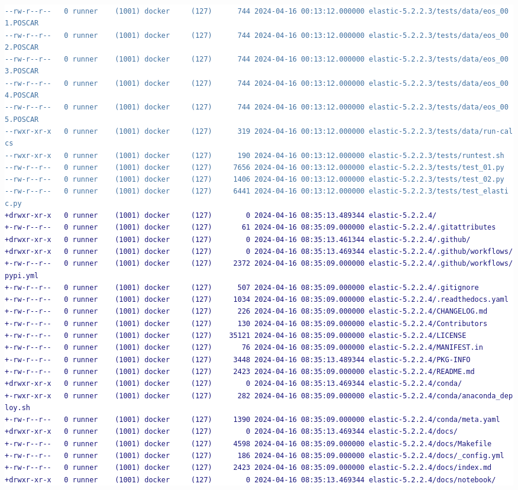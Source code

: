 ```diff
--rw-r--r--   0 runner    (1001) docker     (127)      744 2024-04-16 00:13:12.000000 elastic-5.2.2.3/tests/data/eos_001.POSCAR
--rw-r--r--   0 runner    (1001) docker     (127)      744 2024-04-16 00:13:12.000000 elastic-5.2.2.3/tests/data/eos_002.POSCAR
--rw-r--r--   0 runner    (1001) docker     (127)      744 2024-04-16 00:13:12.000000 elastic-5.2.2.3/tests/data/eos_003.POSCAR
--rw-r--r--   0 runner    (1001) docker     (127)      744 2024-04-16 00:13:12.000000 elastic-5.2.2.3/tests/data/eos_004.POSCAR
--rw-r--r--   0 runner    (1001) docker     (127)      744 2024-04-16 00:13:12.000000 elastic-5.2.2.3/tests/data/eos_005.POSCAR
--rwxr-xr-x   0 runner    (1001) docker     (127)      319 2024-04-16 00:13:12.000000 elastic-5.2.2.3/tests/data/run-calcs
--rwxr-xr-x   0 runner    (1001) docker     (127)      190 2024-04-16 00:13:12.000000 elastic-5.2.2.3/tests/runtest.sh
--rw-r--r--   0 runner    (1001) docker     (127)     7656 2024-04-16 00:13:12.000000 elastic-5.2.2.3/tests/test_01.py
--rw-r--r--   0 runner    (1001) docker     (127)     1406 2024-04-16 00:13:12.000000 elastic-5.2.2.3/tests/test_02.py
--rw-r--r--   0 runner    (1001) docker     (127)     6441 2024-04-16 00:13:12.000000 elastic-5.2.2.3/tests/test_elastic.py
+drwxr-xr-x   0 runner    (1001) docker     (127)        0 2024-04-16 08:35:13.489344 elastic-5.2.2.4/
+-rw-r--r--   0 runner    (1001) docker     (127)       61 2024-04-16 08:35:09.000000 elastic-5.2.2.4/.gitattributes
+drwxr-xr-x   0 runner    (1001) docker     (127)        0 2024-04-16 08:35:13.461344 elastic-5.2.2.4/.github/
+drwxr-xr-x   0 runner    (1001) docker     (127)        0 2024-04-16 08:35:13.469344 elastic-5.2.2.4/.github/workflows/
+-rw-r--r--   0 runner    (1001) docker     (127)     2372 2024-04-16 08:35:09.000000 elastic-5.2.2.4/.github/workflows/pypi.yml
+-rw-r--r--   0 runner    (1001) docker     (127)      507 2024-04-16 08:35:09.000000 elastic-5.2.2.4/.gitignore
+-rw-r--r--   0 runner    (1001) docker     (127)     1034 2024-04-16 08:35:09.000000 elastic-5.2.2.4/.readthedocs.yaml
+-rw-r--r--   0 runner    (1001) docker     (127)      226 2024-04-16 08:35:09.000000 elastic-5.2.2.4/CHANGELOG.md
+-rw-r--r--   0 runner    (1001) docker     (127)      130 2024-04-16 08:35:09.000000 elastic-5.2.2.4/Contributors
+-rw-r--r--   0 runner    (1001) docker     (127)    35121 2024-04-16 08:35:09.000000 elastic-5.2.2.4/LICENSE
+-rw-r--r--   0 runner    (1001) docker     (127)       76 2024-04-16 08:35:09.000000 elastic-5.2.2.4/MANIFEST.in
+-rw-r--r--   0 runner    (1001) docker     (127)     3448 2024-04-16 08:35:13.489344 elastic-5.2.2.4/PKG-INFO
+-rw-r--r--   0 runner    (1001) docker     (127)     2423 2024-04-16 08:35:09.000000 elastic-5.2.2.4/README.md
+drwxr-xr-x   0 runner    (1001) docker     (127)        0 2024-04-16 08:35:13.469344 elastic-5.2.2.4/conda/
+-rwxr-xr-x   0 runner    (1001) docker     (127)      282 2024-04-16 08:35:09.000000 elastic-5.2.2.4/conda/anaconda_deploy.sh
+-rw-r--r--   0 runner    (1001) docker     (127)     1390 2024-04-16 08:35:09.000000 elastic-5.2.2.4/conda/meta.yaml
+drwxr-xr-x   0 runner    (1001) docker     (127)        0 2024-04-16 08:35:13.469344 elastic-5.2.2.4/docs/
+-rw-r--r--   0 runner    (1001) docker     (127)     4598 2024-04-16 08:35:09.000000 elastic-5.2.2.4/docs/Makefile
+-rw-r--r--   0 runner    (1001) docker     (127)      186 2024-04-16 08:35:09.000000 elastic-5.2.2.4/docs/_config.yml
+-rw-r--r--   0 runner    (1001) docker     (127)     2423 2024-04-16 08:35:09.000000 elastic-5.2.2.4/docs/index.md
+drwxr-xr-x   0 runner    (1001) docker     (127)        0 2024-04-16 08:35:13.469344 elastic-5.2.2.4/docs/notebook/
```